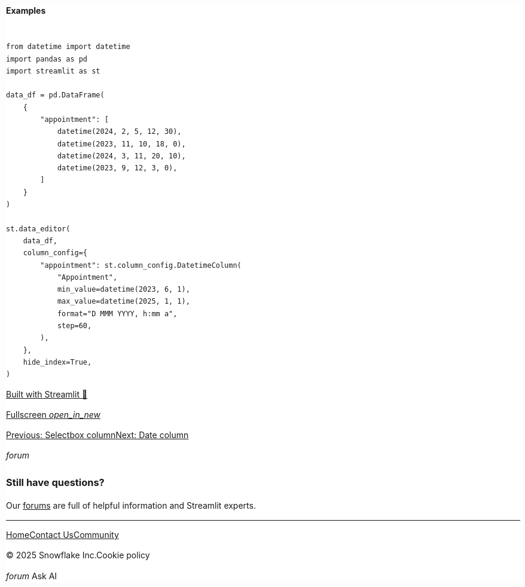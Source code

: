 #### Examples

```

from datetime import datetime
import pandas as pd
import streamlit as st

data_df = pd.DataFrame(
    {
        "appointment": [
            datetime(2024, 2, 5, 12, 30),
            datetime(2023, 11, 10, 18, 0),
            datetime(2024, 3, 11, 20, 10),
            datetime(2023, 9, 12, 3, 0),
        ]
    }
)

st.data_editor(
    data_df,
    column_config={
        "appointment": st.column_config.DatetimeColumn(
            "Appointment",
            min_value=datetime(2023, 6, 1),
            max_value=datetime(2025, 1, 1),
            format="D MMM YYYY, h:mm a",
            step=60,
        ),
    },
    hide_index=True,
)

```

[Built with Streamlit 🎈](https://streamlit.io)

[Fullscreen *open\_in\_new*](https://doc-datetime-column.streamlit.app//?utm_medium=oembed&)

[Previous: Selectbox column](/develop/api-reference/data/st.column_config/st.column_config.selectboxcolumn)[Next: Date column](/develop/api-reference/data/st.column_config/st.column_config.datecolumn)

*forum*

### Still have questions?

Our [forums](https://discuss.streamlit.io) are full of helpful information and Streamlit experts.

---

[Home](/)[Contact Us](mailto:hello@streamlit.io?subject=Contact%20from%20documentation%20)[Community](https://discuss.streamlit.io)

© 2025 Snowflake Inc.Cookie policy

*forum* Ask AI
